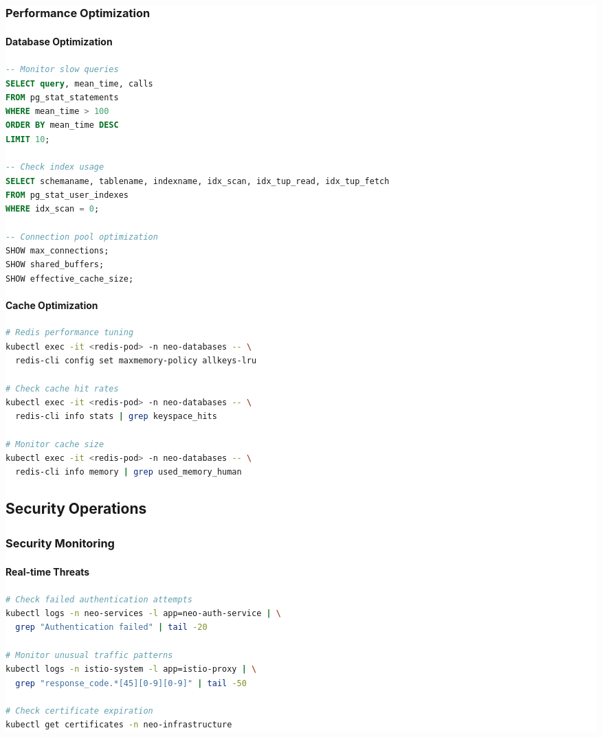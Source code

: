 ### Performance Optimization

#### Database Optimization
```sql
-- Monitor slow queries
SELECT query, mean_time, calls 
FROM pg_stat_statements 
WHERE mean_time > 100 
ORDER BY mean_time DESC 
LIMIT 10;

-- Check index usage
SELECT schemaname, tablename, indexname, idx_scan, idx_tup_read, idx_tup_fetch
FROM pg_stat_user_indexes
WHERE idx_scan = 0;

-- Connection pool optimization
SHOW max_connections;
SHOW shared_buffers;
SHOW effective_cache_size;
```

#### Cache Optimization
```bash
# Redis performance tuning
kubectl exec -it <redis-pod> -n neo-databases -- \
  redis-cli config set maxmemory-policy allkeys-lru

# Check cache hit rates
kubectl exec -it <redis-pod> -n neo-databases -- \
  redis-cli info stats | grep keyspace_hits

# Monitor cache size
kubectl exec -it <redis-pod> -n neo-databases -- \
  redis-cli info memory | grep used_memory_human
```

## Security Operations

### Security Monitoring

#### Real-time Threats
```bash
# Check failed authentication attempts
kubectl logs -n neo-services -l app=neo-auth-service | \
  grep "Authentication failed" | tail -20

# Monitor unusual traffic patterns
kubectl logs -n istio-system -l app=istio-proxy | \
  grep "response_code.*[45][0-9][0-9]" | tail -50

# Check certificate expiration
kubectl get certificates -n neo-infrastructure
```
